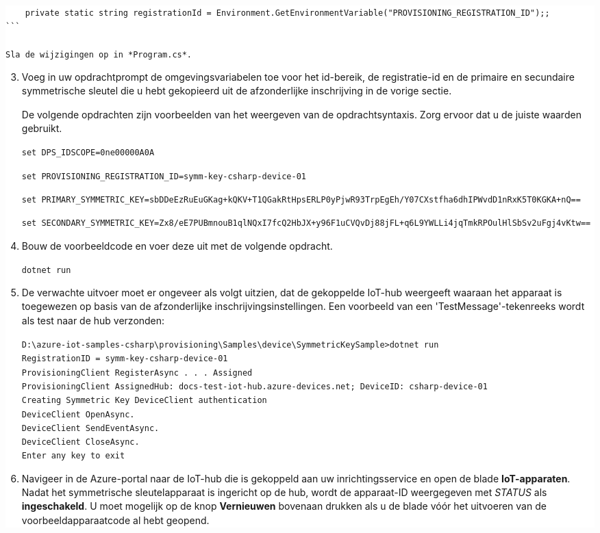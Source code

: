         private static string registrationId = Environment.GetEnvironmentVariable("PROVISIONING_REGISTRATION_ID");;
    ```

    Sla de wijzigingen op in *Program.cs*.

3. Voeg in uw opdrachtprompt de omgevingsvariabelen toe voor het id-bereik, de registratie-id en de primaire en secundaire symmetrische sleutel die u hebt gekopieerd uit de afzonderlijke inschrijving in de vorige sectie.  

    De volgende opdrachten zijn voorbeelden van het weergeven van de opdrachtsyntaxis. Zorg ervoor dat u de juiste waarden gebruikt.

    ```console
    set DPS_IDSCOPE=0ne00000A0A
    ```

    ```console
    set PROVISIONING_REGISTRATION_ID=symm-key-csharp-device-01
    ```

    ```console
    set PRIMARY_SYMMETRIC_KEY=sbDDeEzRuEuGKag+kQKV+T1QGakRtHpsERLP0yPjwR93TrpEgEh/Y07CXstfha6dhIPWvdD1nRxK5T0KGKA+nQ==
    ```

    ```console
    set SECONDARY_SYMMETRIC_KEY=Zx8/eE7PUBmnouB1qlNQxI7fcQ2HbJX+y96F1uCVQvDj88jFL+q6L9YWLLi4jqTmkRPOulHlSbSv2uFgj4vKtw==
    ```


4. Bouw de voorbeeldcode en voer deze uit met de volgende opdracht.

    ```console
    dotnet run
    ```

5. De verwachte uitvoer moet er ongeveer als volgt uitzien, dat de gekoppelde IoT-hub weergeeft waaraan het apparaat is toegewezen op basis van de afzonderlijke inschrijvingsinstellingen. Een voorbeeld van een 'TestMessage'-tekenreeks wordt als test naar de hub verzonden:

    ```output
    D:\azure-iot-samples-csharp\provisioning\Samples\device\SymmetricKeySample>dotnet run
    RegistrationID = symm-key-csharp-device-01
    ProvisioningClient RegisterAsync . . . Assigned
    ProvisioningClient AssignedHub: docs-test-iot-hub.azure-devices.net; DeviceID: csharp-device-01
    Creating Symmetric Key DeviceClient authentication
    DeviceClient OpenAsync.
    DeviceClient SendEventAsync.
    DeviceClient CloseAsync.
    Enter any key to exit
    ```
    
6. Navigeer in de Azure-portal naar de IoT-hub die is gekoppeld aan uw inrichtingsservice en open de blade **IoT-apparaten**. Nadat het symmetrische sleutelapparaat is ingericht op de hub, wordt de apparaat-ID weergegeven met *STATUS* als **ingeschakeld**. U moet mogelijk op de knop **Vernieuwen** bovenaan drukken als u de blade vóór het uitvoeren van de voorbeeldapparaatcode al hebt geopend. 
